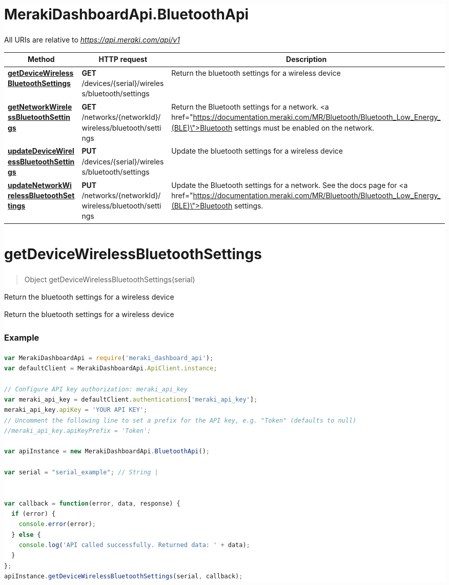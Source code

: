 # MerakiDashboardApi.BluetoothApi

All URIs are relative to *https://api.meraki.com/api/v1*

Method | HTTP request | Description
------------- | ------------- | -------------
[**getDeviceWirelessBluetoothSettings**](BluetoothApi.md#getDeviceWirelessBluetoothSettings) | **GET** /devices/{serial}/wireless/bluetooth/settings | Return the bluetooth settings for a wireless device
[**getNetworkWirelessBluetoothSettings**](BluetoothApi.md#getNetworkWirelessBluetoothSettings) | **GET** /networks/{networkId}/wireless/bluetooth/settings | Return the Bluetooth settings for a network. <a href=\"https://documentation.meraki.com/MR/Bluetooth/Bluetooth_Low_Energy_(BLE)\">Bluetooth settings</a> must be enabled on the network.
[**updateDeviceWirelessBluetoothSettings**](BluetoothApi.md#updateDeviceWirelessBluetoothSettings) | **PUT** /devices/{serial}/wireless/bluetooth/settings | Update the bluetooth settings for a wireless device
[**updateNetworkWirelessBluetoothSettings**](BluetoothApi.md#updateNetworkWirelessBluetoothSettings) | **PUT** /networks/{networkId}/wireless/bluetooth/settings | Update the Bluetooth settings for a network. See the docs page for <a href=\"https://documentation.meraki.com/MR/Bluetooth/Bluetooth_Low_Energy_(BLE)\">Bluetooth settings</a>.


<a name="getDeviceWirelessBluetoothSettings"></a>
# **getDeviceWirelessBluetoothSettings**
> Object getDeviceWirelessBluetoothSettings(serial)

Return the bluetooth settings for a wireless device

Return the bluetooth settings for a wireless device

### Example
```javascript
var MerakiDashboardApi = require('meraki_dashboard_api');
var defaultClient = MerakiDashboardApi.ApiClient.instance;

// Configure API key authorization: meraki_api_key
var meraki_api_key = defaultClient.authentications['meraki_api_key'];
meraki_api_key.apiKey = 'YOUR API KEY';
// Uncomment the following line to set a prefix for the API key, e.g. "Token" (defaults to null)
//meraki_api_key.apiKeyPrefix = 'Token';

var apiInstance = new MerakiDashboardApi.BluetoothApi();

var serial = "serial_example"; // String | 


var callback = function(error, data, response) {
  if (error) {
    console.error(error);
  } else {
    console.log('API called successfully. Returned data: ' + data);
  }
};
apiInstance.getDeviceWirelessBluetoothSettings(serial, callback);
```

